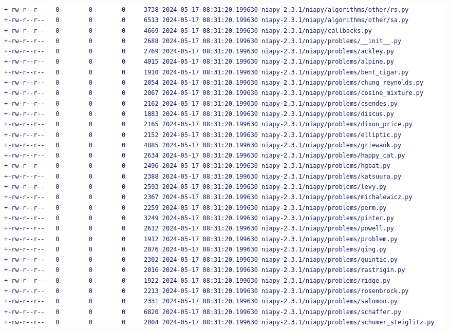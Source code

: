 ```diff
+-rw-r--r--   0        0        0     3738 2024-05-17 08:31:20.199630 niapy-2.3.1/niapy/algorithms/other/rs.py
+-rw-r--r--   0        0        0     6513 2024-05-17 08:31:20.199630 niapy-2.3.1/niapy/algorithms/other/sa.py
+-rw-r--r--   0        0        0     4669 2024-05-17 08:31:20.199630 niapy-2.3.1/niapy/callbacks.py
+-rw-r--r--   0        0        0     2688 2024-05-17 08:31:20.199630 niapy-2.3.1/niapy/problems/__init__.py
+-rw-r--r--   0        0        0     2769 2024-05-17 08:31:20.199630 niapy-2.3.1/niapy/problems/ackley.py
+-rw-r--r--   0        0        0     4015 2024-05-17 08:31:20.199630 niapy-2.3.1/niapy/problems/alpine.py
+-rw-r--r--   0        0        0     1910 2024-05-17 08:31:20.199630 niapy-2.3.1/niapy/problems/bent_cigar.py
+-rw-r--r--   0        0        0     2054 2024-05-17 08:31:20.199630 niapy-2.3.1/niapy/problems/chung_reynolds.py
+-rw-r--r--   0        0        0     2067 2024-05-17 08:31:20.199630 niapy-2.3.1/niapy/problems/cosine_mixture.py
+-rw-r--r--   0        0        0     2162 2024-05-17 08:31:20.199630 niapy-2.3.1/niapy/problems/csendes.py
+-rw-r--r--   0        0        0     1883 2024-05-17 08:31:20.199630 niapy-2.3.1/niapy/problems/discus.py
+-rw-r--r--   0        0        0     2165 2024-05-17 08:31:20.199630 niapy-2.3.1/niapy/problems/dixon_price.py
+-rw-r--r--   0        0        0     2152 2024-05-17 08:31:20.199630 niapy-2.3.1/niapy/problems/elliptic.py
+-rw-r--r--   0        0        0     4885 2024-05-17 08:31:20.199630 niapy-2.3.1/niapy/problems/griewank.py
+-rw-r--r--   0        0        0     2634 2024-05-17 08:31:20.199630 niapy-2.3.1/niapy/problems/happy_cat.py
+-rw-r--r--   0        0        0     2496 2024-05-17 08:31:20.199630 niapy-2.3.1/niapy/problems/hgbat.py
+-rw-r--r--   0        0        0     2388 2024-05-17 08:31:20.199630 niapy-2.3.1/niapy/problems/katsuura.py
+-rw-r--r--   0        0        0     2593 2024-05-17 08:31:20.199630 niapy-2.3.1/niapy/problems/levy.py
+-rw-r--r--   0        0        0     2367 2024-05-17 08:31:20.199630 niapy-2.3.1/niapy/problems/michalewicz.py
+-rw-r--r--   0        0        0     2259 2024-05-17 08:31:20.199630 niapy-2.3.1/niapy/problems/perm.py
+-rw-r--r--   0        0        0     3249 2024-05-17 08:31:20.199630 niapy-2.3.1/niapy/problems/pinter.py
+-rw-r--r--   0        0        0     2612 2024-05-17 08:31:20.199630 niapy-2.3.1/niapy/problems/powell.py
+-rw-r--r--   0        0        0     1912 2024-05-17 08:31:20.199630 niapy-2.3.1/niapy/problems/problem.py
+-rw-r--r--   0        0        0     2076 2024-05-17 08:31:20.199630 niapy-2.3.1/niapy/problems/qing.py
+-rw-r--r--   0        0        0     2302 2024-05-17 08:31:20.199630 niapy-2.3.1/niapy/problems/quintic.py
+-rw-r--r--   0        0        0     2016 2024-05-17 08:31:20.199630 niapy-2.3.1/niapy/problems/rastrigin.py
+-rw-r--r--   0        0        0     1922 2024-05-17 08:31:20.199630 niapy-2.3.1/niapy/problems/ridge.py
+-rw-r--r--   0        0        0     2213 2024-05-17 08:31:20.199630 niapy-2.3.1/niapy/problems/rosenbrock.py
+-rw-r--r--   0        0        0     2331 2024-05-17 08:31:20.199630 niapy-2.3.1/niapy/problems/salomon.py
+-rw-r--r--   0        0        0     6820 2024-05-17 08:31:20.199630 niapy-2.3.1/niapy/problems/schaffer.py
+-rw-r--r--   0        0        0     2004 2024-05-17 08:31:20.199630 niapy-2.3.1/niapy/problems/schumer_steiglitz.py
```